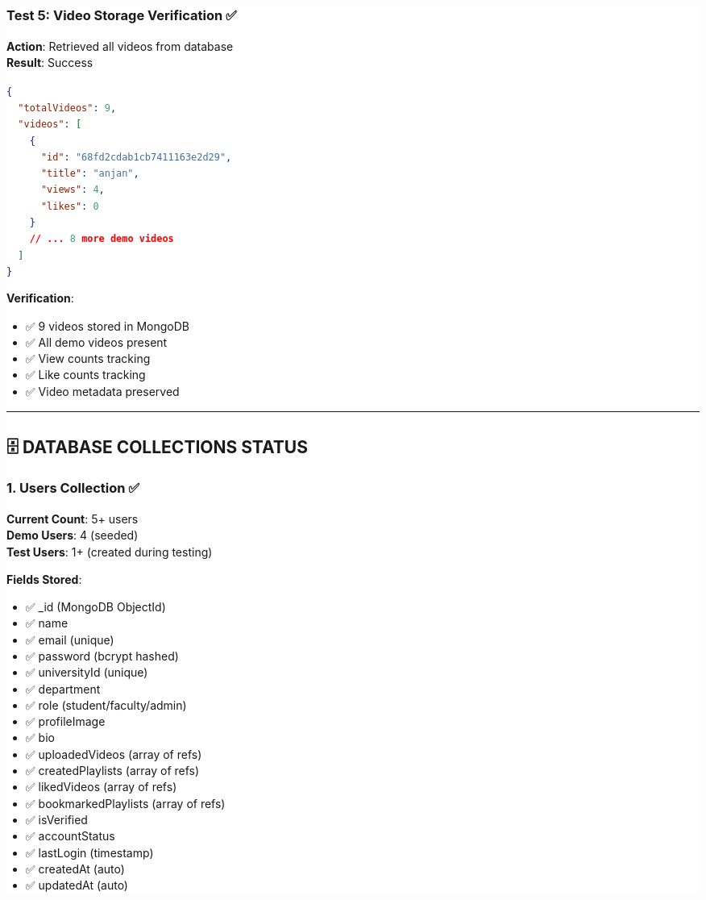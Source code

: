 ### Test 5: Video Storage Verification ✅
**Action**: Retrieved all videos from database  
**Result**: Success

```json
{
  "totalVideos": 9,
  "videos": [
    {
      "id": "68fd2cdab1cb7411163e2d29",
      "title": "anjan",
      "views": 4,
      "likes": 0
    }
    // ... 8 more demo videos
  ]
}
```

**Verification**:
- ✅ 9 videos stored in MongoDB
- ✅ All demo videos present
- ✅ View counts tracking
- ✅ Like counts tracking
- ✅ Video metadata preserved

---

## 🗄️ DATABASE COLLECTIONS STATUS

### 1. Users Collection ✅
**Current Count**: 5+ users  
**Demo Users**: 4 (seeded)  
**Test Users**: 1+ (created during testing)

**Fields Stored**:
- ✅ _id (MongoDB ObjectId)
- ✅ name
- ✅ email (unique)
- ✅ password (bcrypt hashed)
- ✅ universityId (unique)
- ✅ department
- ✅ role (student/faculty/admin)
- ✅ profileImage
- ✅ bio
- ✅ uploadedVideos (array of refs)
- ✅ createdPlaylists (array of refs)
- ✅ likedVideos (array of refs)
- ✅ bookmarkedPlaylists (array of refs)
- ✅ isVerified
- ✅ accountStatus
- ✅ lastLogin (timestamp)
- ✅ createdAt (auto)
- ✅ updatedAt (auto)

